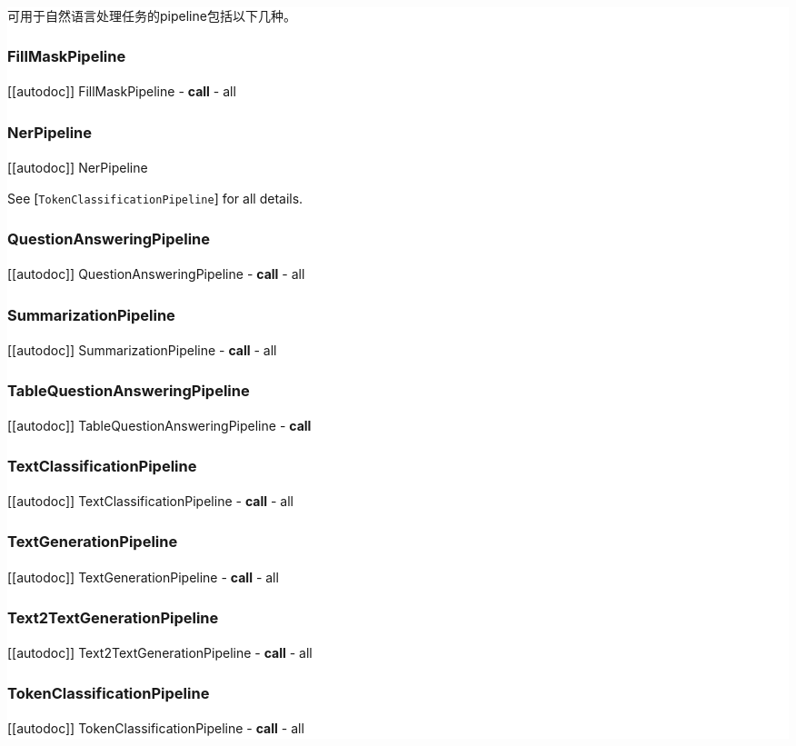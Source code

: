 可用于自然语言处理任务的pipeline包括以下几种。

### FillMaskPipeline

[[autodoc]] FillMaskPipeline
    - __call__
    - all

### NerPipeline

[[autodoc]] NerPipeline

See [`TokenClassificationPipeline`] for all details.

### QuestionAnsweringPipeline

[[autodoc]] QuestionAnsweringPipeline
    - __call__
    - all

### SummarizationPipeline

[[autodoc]] SummarizationPipeline
    - __call__
    - all

### TableQuestionAnsweringPipeline

[[autodoc]] TableQuestionAnsweringPipeline
    - __call__

### TextClassificationPipeline

[[autodoc]] TextClassificationPipeline
    - __call__
    - all

### TextGenerationPipeline

[[autodoc]] TextGenerationPipeline
    - __call__
    - all

### Text2TextGenerationPipeline

[[autodoc]] Text2TextGenerationPipeline
    - __call__
    - all

### TokenClassificationPipeline

[[autodoc]] TokenClassificationPipeline
    - __call__
    - all
